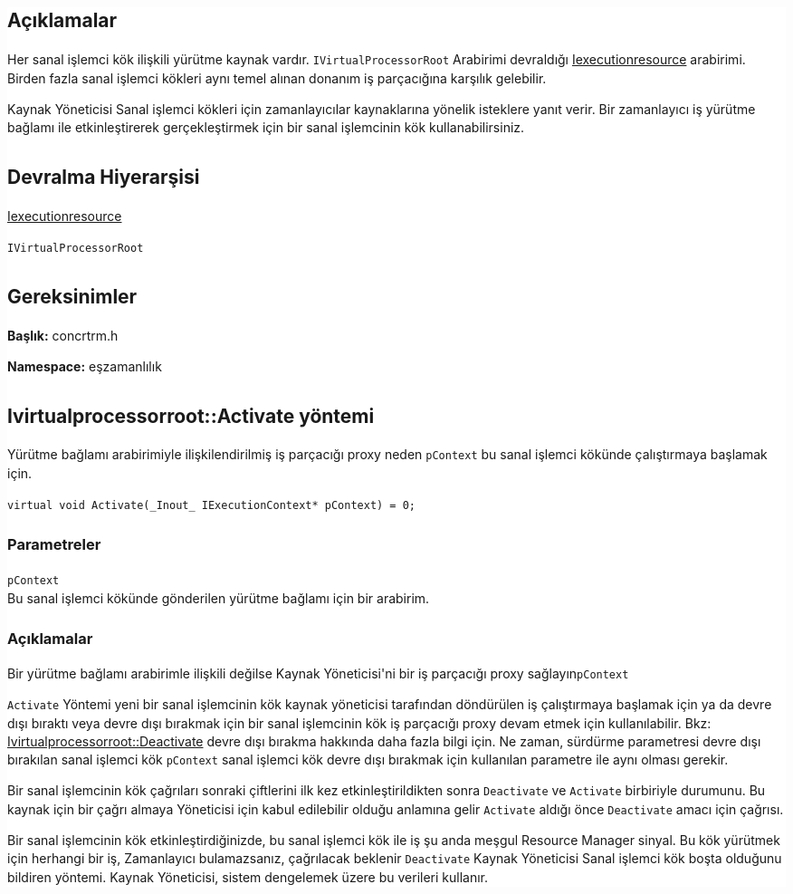 ## <a name="remarks"></a>Açıklamalar  
 Her sanal işlemci kök ilişkili yürütme kaynak vardır. `IVirtualProcessorRoot` Arabirimi devraldığı [Iexecutionresource](iexecutionresource-structure.md) arabirimi. Birden fazla sanal işlemci kökleri aynı temel alınan donanım iş parçacığına karşılık gelebilir.  
  
 Kaynak Yöneticisi Sanal işlemci kökleri için zamanlayıcılar kaynaklarına yönelik isteklere yanıt verir. Bir zamanlayıcı iş yürütme bağlamı ile etkinleştirerek gerçekleştirmek için bir sanal işlemcinin kök kullanabilirsiniz.  
  
## <a name="inheritance-hierarchy"></a>Devralma Hiyerarşisi  
 [Iexecutionresource](iexecutionresource-structure.md)  
  
 `IVirtualProcessorRoot`  
  
## <a name="requirements"></a>Gereksinimler  
 **Başlık:** concrtrm.h  
  
 **Namespace:** eşzamanlılık  
  
##  <a name="activate"></a>Ivirtualprocessorroot::Activate yöntemi  
 Yürütme bağlamı arabirimiyle ilişkilendirilmiş iş parçacığı proxy neden `pContext` bu sanal işlemci kökünde çalıştırmaya başlamak için.  
  
```
virtual void Activate(_Inout_ IExecutionContext* pContext) = 0;
```  
  
### <a name="parameters"></a>Parametreler  
 `pContext`  
 Bu sanal işlemci kökünde gönderilen yürütme bağlamı için bir arabirim.  
  
### <a name="remarks"></a>Açıklamalar  
 Bir yürütme bağlamı arabirimle ilişkili değilse Kaynak Yöneticisi'ni bir iş parçacığı proxy sağlayın`pContext`  
  
 `Activate` Yöntemi yeni bir sanal işlemcinin kök kaynak yöneticisi tarafından döndürülen iş çalıştırmaya başlamak için ya da devre dışı bıraktı veya devre dışı bırakmak için bir sanal işlemcinin kök iş parçacığı proxy devam etmek için kullanılabilir. Bkz: [Ivirtualprocessorroot::Deactivate](#deactivate) devre dışı bırakma hakkında daha fazla bilgi için. Ne zaman, sürdürme parametresi devre dışı bırakılan sanal işlemci kök `pContext` sanal işlemci kök devre dışı bırakmak için kullanılan parametre ile aynı olması gerekir.  
  
 Bir sanal işlemcinin kök çağrıları sonraki çiftlerini ilk kez etkinleştirildikten sonra `Deactivate` ve `Activate` birbiriyle durumunu. Bu kaynak için bir çağrı almaya Yöneticisi için kabul edilebilir olduğu anlamına gelir `Activate` aldığı önce `Deactivate` amacı için çağrısı.  
  
 Bir sanal işlemcinin kök etkinleştirdiğinizde, bu sanal işlemci kök ile iş şu anda meşgul Resource Manager sinyal. Bu kök yürütmek için herhangi bir iş, Zamanlayıcı bulamazsanız, çağrılacak beklenir `Deactivate` Kaynak Yöneticisi Sanal işlemci kök boşta olduğunu bildiren yöntemi. Kaynak Yöneticisi, sistem dengelemek üzere bu verileri kullanır.  
  